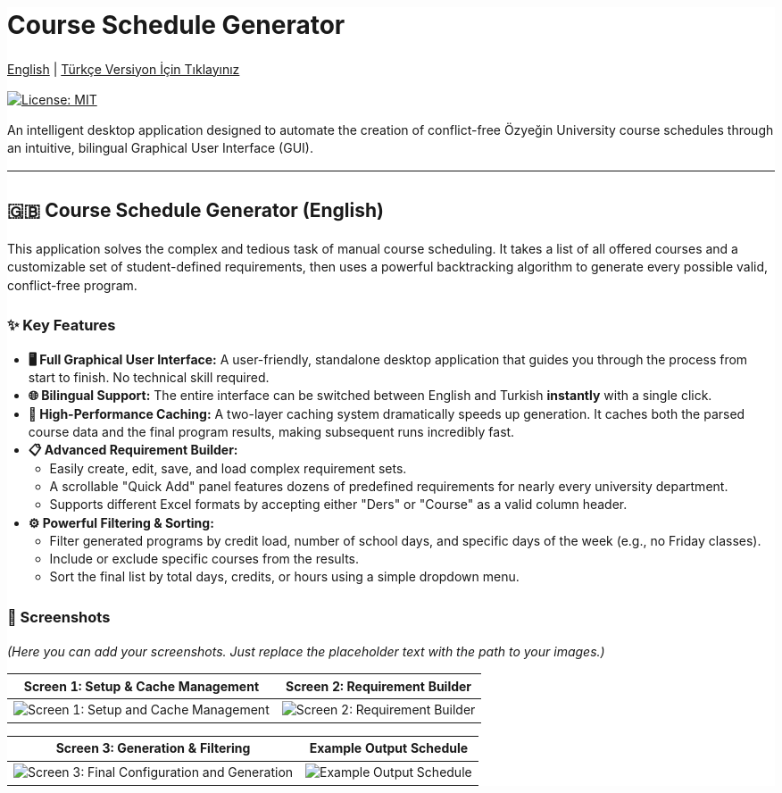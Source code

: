 # Course Schedule Generator

[English](#english) | [Türkçe Versiyon İçin Tıklayınız](#türkçe)

[![License: MIT](https://img.shields.io/badge/License-MIT-yellow.svg)](https://opensource.org/licenses/MIT)

An intelligent desktop application designed to automate the creation of conflict-free Özyeğin University course schedules through an intuitive, bilingual Graphical User Interface (GUI).

---

<a name="english"></a>
## 🇬🇧 Course Schedule Generator (English)

This application solves the complex and tedious task of manual course scheduling. It takes a list of all offered courses and a customizable set of student-defined requirements, then uses a powerful backtracking algorithm to generate every possible valid, conflict-free program.

### ✨ Key Features

*   **🖥️ Full Graphical User Interface:** A user-friendly, standalone desktop application that guides you through the process from start to finish. No technical skill required.
*   **🌐 Bilingual Support:** The entire interface can be switched between English and Turkish **instantly** with a single click.
*   **🚀 High-Performance Caching:** A two-layer caching system dramatically speeds up generation. It caches both the parsed course data and the final program results, making subsequent runs incredibly fast.
*   **📋 Advanced Requirement Builder:**
    *   Easily create, edit, save, and load complex requirement sets.
    *   A scrollable "Quick Add" panel features dozens of predefined requirements for nearly every university department.
    *   Supports different Excel formats by accepting either "Ders" or "Course" as a valid column header.
*   **⚙️ Powerful Filtering & Sorting:**
    *   Filter generated programs by credit load, number of school days, and specific days of the week (e.g., no Friday classes).
    *   Include or exclude specific courses from the results.
    *   Sort the final list by total days, credits, or hours using a simple dropdown menu.

### 📸 Screenshots

*(Here you can add your screenshots. Just replace the placeholder text with the path to your images.)*

| Screen 1: Setup & Cache Management | Screen 2: Requirement Builder |
| :---: | :---: |
| ![Screen 1: Setup and Cache Management](path/to/your/screenshot1.png) | ![Screen 2: Requirement Builder](path/to/your/screenshot2.png) |

| Screen 3: Generation & Filtering | Example Output Schedule |
| :---: | :---: |
| ![Screen 3: Final Configuration and Generation](path/to/your/screenshot3.png) | ![Example Output Schedule](path/to/your/screenshot4.png) |
